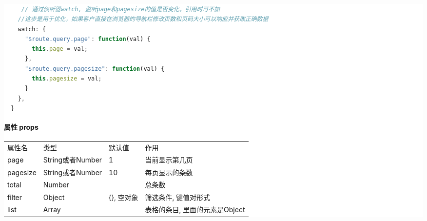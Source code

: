 ```js
     // 通过侦听器watch, 监听page和pagesize的值是否变化，引用时可不加
    //这步是用于优化，如果客户直接在浏览器的导航栏修改页数和页码大小可以响应并获取正确数据
    watch: {
      "$route.query.page": function(val) {
        this.page = val;
      },
      "$route.query.pagesize": function(val) {
        this.pagesize = val;
      }
    },
  }
```

#### 属性 props

 <table>
        <tr>
            <td>属性名 </td>
            <td>类型</td>
            <td>默认值</td>
            <td>作用</td>
        </tr>
        <tr>
            <td>page</td>
            <td>String或者Number</td>
            <td>1</td>
            <td>当前显示第几页</td>
        </tr>
        <tr>
            <td>pagesize</td>
            <td>String或者Number</td>
            <td>10</td>
            <td>每页显示的条数</td>
        </tr>
        <tr>
            <td>total</td>
            <td>Number</td>
            <td></td>
            <td>总条数</td>
        </tr>
        <tr>
            <td>filter</td>
            <td>Object</td>
            <td>{}, 空对象</td>
            <td>筛选条件, 键值对形式</td>
        </tr>
        <tr>
            <td>list</td>
            <td>Array</td>
            <td></td>
            <td>表格的条目, 里面的元素是Object</td>
        </tr>
    </table>
